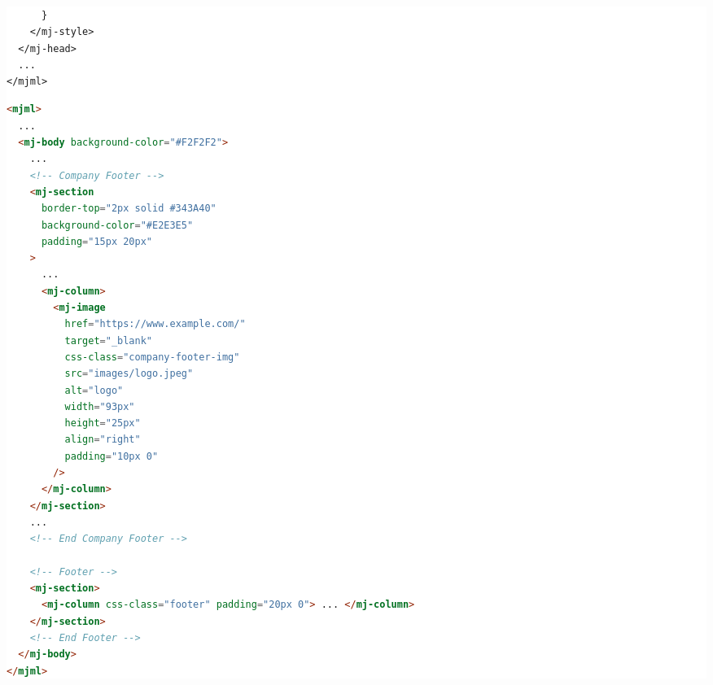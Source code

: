 ```
      }
    </mj-style>
  </mj-head>
  ...
</mjml>
```

```html
<mjml>
  ...
  <mj-body background-color="#F2F2F2">
    ...
    <!-- Company Footer -->
    <mj-section
      border-top="2px solid #343A40"
      background-color="#E2E3E5"
      padding="15px 20px"
    >
      ...
      <mj-column>
        <mj-image
          href="https://www.example.com/"
          target="_blank"
          css-class="company-footer-img"
          src="images/logo.jpeg"
          alt="logo"
          width="93px"
          height="25px"
          align="right"
          padding="10px 0"
        />
      </mj-column>
    </mj-section>
    ...
    <!-- End Company Footer -->

    <!-- Footer -->
    <mj-section>
      <mj-column css-class="footer" padding="20px 0"> ... </mj-column>
    </mj-section>
    <!-- End Footer -->
  </mj-body>
</mjml>
```
